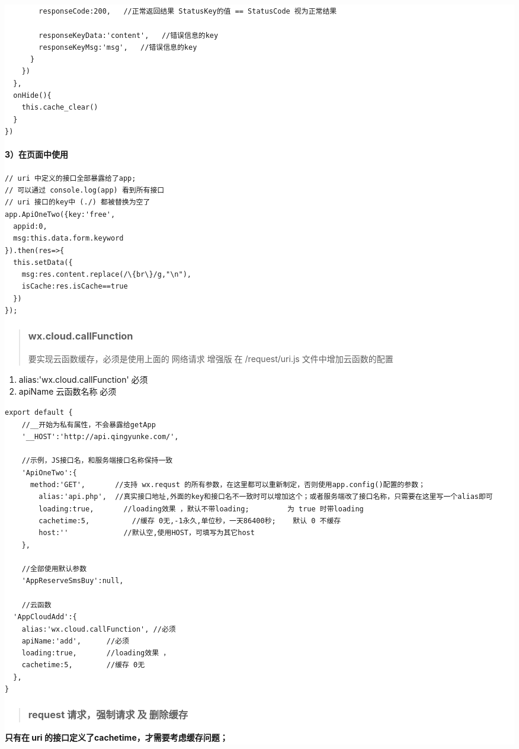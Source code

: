 ````
        responseCode:200,   //正常返回结果 StatusKey的值 == StatusCode 视为正常结果

        responseKeyData:'content',   //错误信息的key
        responseKeyMsg:'msg',   //错误信息的key
      }
    })
  },
  onHide(){
    this.cache_clear()
  }
})
````
#### 3）在页面中使用
````
// uri 中定义的接口全部暴露给了app;
// 可以通过 console.log(app) 看到所有接口
// uri 接口的key中 (./) 都被替换为空了
app.ApiOneTwo({key:'free',
  appid:0,
  msg:this.data.form.keyword
}).then(res=>{
  this.setData({
    msg:res.content.replace(/\{br\}/g,"\n"),
    isCache:res.isCache==true
  })
});
```` 
> ### wx.cloud.callFunction
> 要实现云函数缓存，必须是使用上面的 网络请求 增强版
在 /request/uri.js 文件中增加云函数的配置
1. alias:'wx.cloud.callFunction' 必须
2. apiName 云函数名称    必须
````
export default {
    //__开始为私有属性，不会暴露给getApp
    '__HOST':'http://api.qingyunke.com/',

    //示例，JS接口名，和服务端接口名称保持一致
    'ApiOneTwo':{
      method:'GET',       //支持 wx.requst 的所有参数，在这里都可以重新制定，否则使用app.config()配置的参数；
        alias:'api.php',  //真实接口地址,外面的key和接口名不一致时可以增加这个；或者服务端改了接口名称，只需要在这里写一个alias即可
        loading:true,       //loading效果 ，默认不带loading;         为 true 时带loading
        cachetime:5,          //缓存 0无,-1永久,单位秒，一天86400秒;    默认 0 不缓存
        host:''             //默认空,使用HOST，可填写为其它host
    },

    //全部使用默认参数
    'AppReserveSmsBuy':null,
    
    //云函数
  'AppCloudAdd':{
    alias:'wx.cloud.callFunction', //必须
    apiName:'add',      //必须
    loading:true,       //loading效果 ，
    cachetime:5,        //缓存 0无
  },
}
````
>### request 请求，强制请求 及 删除缓存
**只有在 uri 的接口定义了cachetime，才需要考虑缓存问题；**
